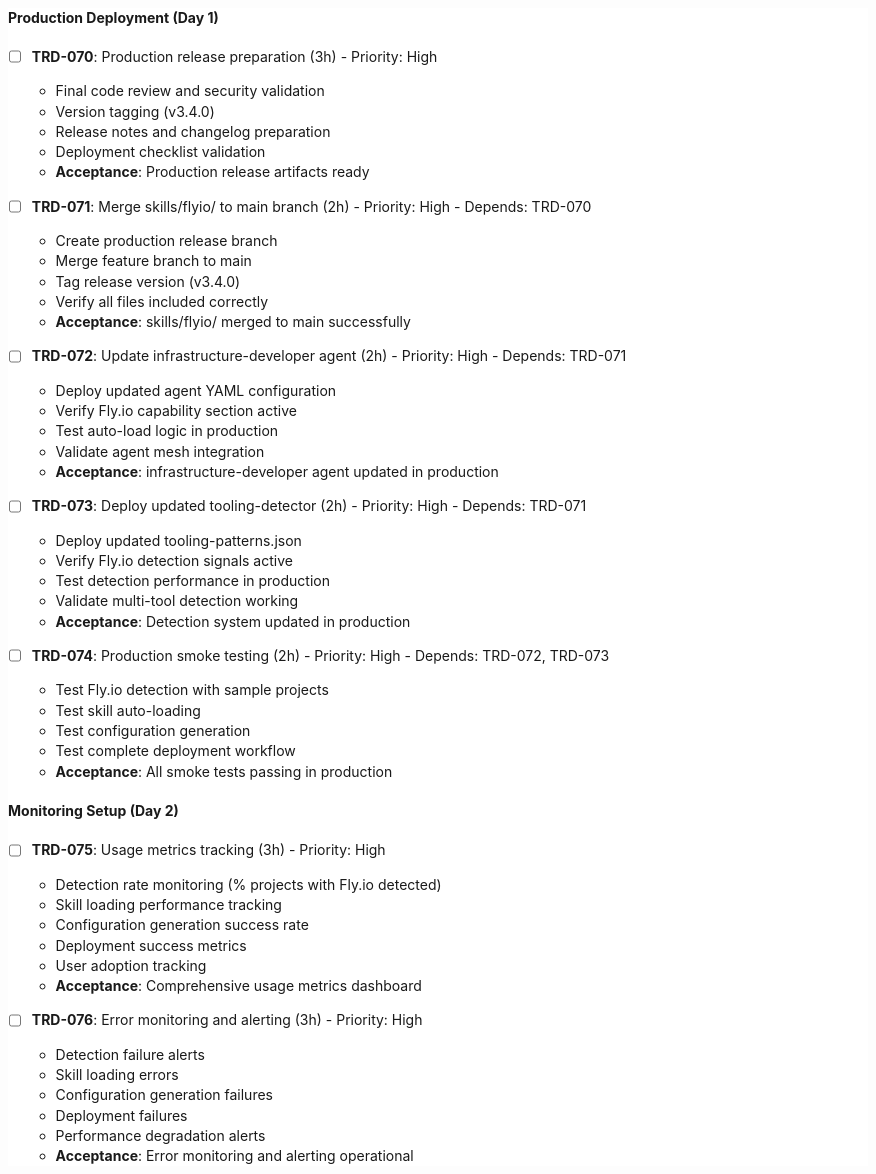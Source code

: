 #### Production Deployment (Day 1)

- [ ] **TRD-070**: Production release preparation (3h) - Priority: High
  - Final code review and security validation
  - Version tagging (v3.4.0)
  - Release notes and changelog preparation
  - Deployment checklist validation
  - **Acceptance**: Production release artifacts ready

- [ ] **TRD-071**: Merge skills/flyio/ to main branch (2h) - Priority: High - Depends: TRD-070
  - Create production release branch
  - Merge feature branch to main
  - Tag release version (v3.4.0)
  - Verify all files included correctly
  - **Acceptance**: skills/flyio/ merged to main successfully

- [ ] **TRD-072**: Update infrastructure-developer agent (2h) - Priority: High - Depends: TRD-071
  - Deploy updated agent YAML configuration
  - Verify Fly.io capability section active
  - Test auto-load logic in production
  - Validate agent mesh integration
  - **Acceptance**: infrastructure-developer agent updated in production

- [ ] **TRD-073**: Deploy updated tooling-detector (2h) - Priority: High - Depends: TRD-071
  - Deploy updated tooling-patterns.json
  - Verify Fly.io detection signals active
  - Test detection performance in production
  - Validate multi-tool detection working
  - **Acceptance**: Detection system updated in production

- [ ] **TRD-074**: Production smoke testing (2h) - Priority: High - Depends: TRD-072, TRD-073
  - Test Fly.io detection with sample projects
  - Test skill auto-loading
  - Test configuration generation
  - Test complete deployment workflow
  - **Acceptance**: All smoke tests passing in production

#### Monitoring Setup (Day 2)

- [ ] **TRD-075**: Usage metrics tracking (3h) - Priority: High
  - Detection rate monitoring (% projects with Fly.io detected)
  - Skill loading performance tracking
  - Configuration generation success rate
  - Deployment success metrics
  - User adoption tracking
  - **Acceptance**: Comprehensive usage metrics dashboard

- [ ] **TRD-076**: Error monitoring and alerting (3h) - Priority: High
  - Detection failure alerts
  - Skill loading errors
  - Configuration generation failures
  - Deployment failures
  - Performance degradation alerts
  - **Acceptance**: Error monitoring and alerting operational
